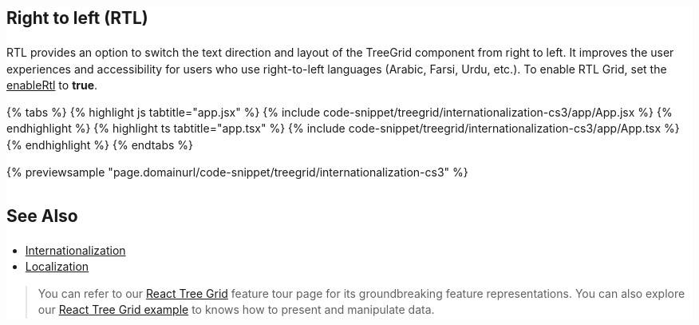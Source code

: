 ## Right to left (RTL)

RTL provides an option to switch the text direction and layout of the TreeGrid component from right to left. It improves the user experiences and accessibility for users who use right-to-left languages (Arabic, Farsi, Urdu, etc.). To enable RTL Grid, set the [enableRtl](https://ej2.syncfusion.com/react/documentation/api/treegrid/#enablertl) to **true**.

{% tabs %}
{% highlight js tabtitle="app.jsx" %}
{% include code-snippet/treegrid/internationalization-cs3/app/App.jsx %}
{% endhighlight %}
{% highlight ts tabtitle="app.tsx" %}
{% include code-snippet/treegrid/internationalization-cs3/app/App.tsx %}
{% endhighlight %}
{% endtabs %}

 {% previewsample "page.domainurl/code-snippet/treegrid/internationalization-cs3" %}

## See Also

* [Internationalization](../common/internationalization)
* [Localization](../common/localization)

> You can refer to our [React Tree Grid](https://www.syncfusion.com/react-ui-components/react-tree-grid) feature tour page for its groundbreaking feature representations. You can also explore our [React Tree Grid example](https://ej2.syncfusion.com/react/demos/#/material/treegrid/treegrid-overview) to knows how to present and manipulate data.
